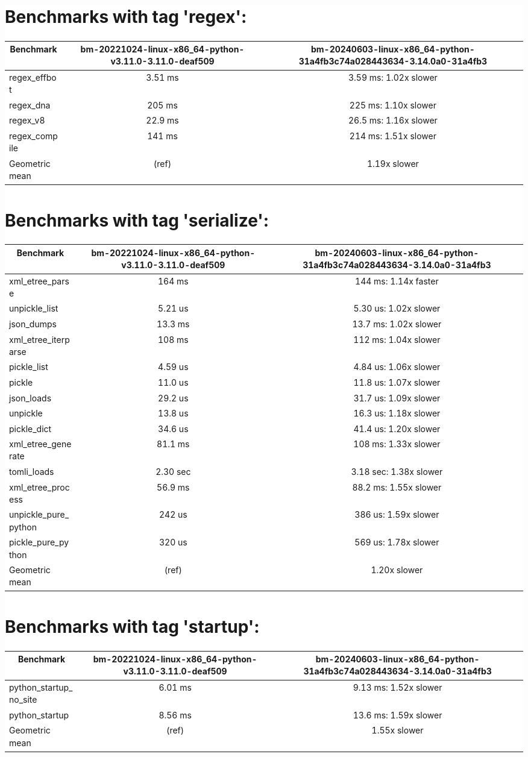 Benchmarks with tag 'regex':
============================

| Benchmark      | bm-20221024-linux-x86_64-python-v3.11.0-3.11.0-deaf509 | bm-20240603-linux-x86_64-python-31a4fb3c74a028443634-3.14.0a0-31a4fb3 |
|----------------|:------------------------------------------------------:|:---------------------------------------------------------------------:|
| regex_effbot   | 3.51 ms                                                | 3.59 ms: 1.02x slower                                                 |
| regex_dna      | 205 ms                                                 | 225 ms: 1.10x slower                                                  |
| regex_v8       | 22.9 ms                                                | 26.5 ms: 1.16x slower                                                 |
| regex_compile  | 141 ms                                                 | 214 ms: 1.51x slower                                                  |
| Geometric mean | (ref)                                                  | 1.19x slower                                                          |

Benchmarks with tag 'serialize':
================================

| Benchmark            | bm-20221024-linux-x86_64-python-v3.11.0-3.11.0-deaf509 | bm-20240603-linux-x86_64-python-31a4fb3c74a028443634-3.14.0a0-31a4fb3 |
|----------------------|:------------------------------------------------------:|:---------------------------------------------------------------------:|
| xml_etree_parse      | 164 ms                                                 | 144 ms: 1.14x faster                                                  |
| unpickle_list        | 5.21 us                                                | 5.30 us: 1.02x slower                                                 |
| json_dumps           | 13.3 ms                                                | 13.7 ms: 1.02x slower                                                 |
| xml_etree_iterparse  | 108 ms                                                 | 112 ms: 1.04x slower                                                  |
| pickle_list          | 4.59 us                                                | 4.84 us: 1.06x slower                                                 |
| pickle               | 11.0 us                                                | 11.8 us: 1.07x slower                                                 |
| json_loads           | 29.2 us                                                | 31.7 us: 1.09x slower                                                 |
| unpickle             | 13.8 us                                                | 16.3 us: 1.18x slower                                                 |
| pickle_dict          | 34.6 us                                                | 41.4 us: 1.20x slower                                                 |
| xml_etree_generate   | 81.1 ms                                                | 108 ms: 1.33x slower                                                  |
| tomli_loads          | 2.30 sec                                               | 3.18 sec: 1.38x slower                                                |
| xml_etree_process    | 56.9 ms                                                | 88.2 ms: 1.55x slower                                                 |
| unpickle_pure_python | 242 us                                                 | 386 us: 1.59x slower                                                  |
| pickle_pure_python   | 320 us                                                 | 569 us: 1.78x slower                                                  |
| Geometric mean       | (ref)                                                  | 1.20x slower                                                          |

Benchmarks with tag 'startup':
==============================

| Benchmark              | bm-20221024-linux-x86_64-python-v3.11.0-3.11.0-deaf509 | bm-20240603-linux-x86_64-python-31a4fb3c74a028443634-3.14.0a0-31a4fb3 |
|------------------------|:------------------------------------------------------:|:---------------------------------------------------------------------:|
| python_startup_no_site | 6.01 ms                                                | 9.13 ms: 1.52x slower                                                 |
| python_startup         | 8.56 ms                                                | 13.6 ms: 1.59x slower                                                 |
| Geometric mean         | (ref)                                                  | 1.55x slower                                                          |
